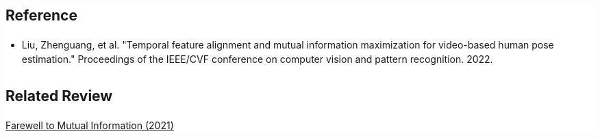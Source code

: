 

## Reference

- Liu, Zhenguang, et al. "Temporal feature alignment and mutual information maximization for video-based human pose estimation." Proceedings of the IEEE/CVF conference on computer vision and pattern recognition. 2022.



## Related Review

[Farewell to Mutual Information (2021)](https://disin7c9.github.io/review/2023-08-19-Farewell-to-Mutual-Information)